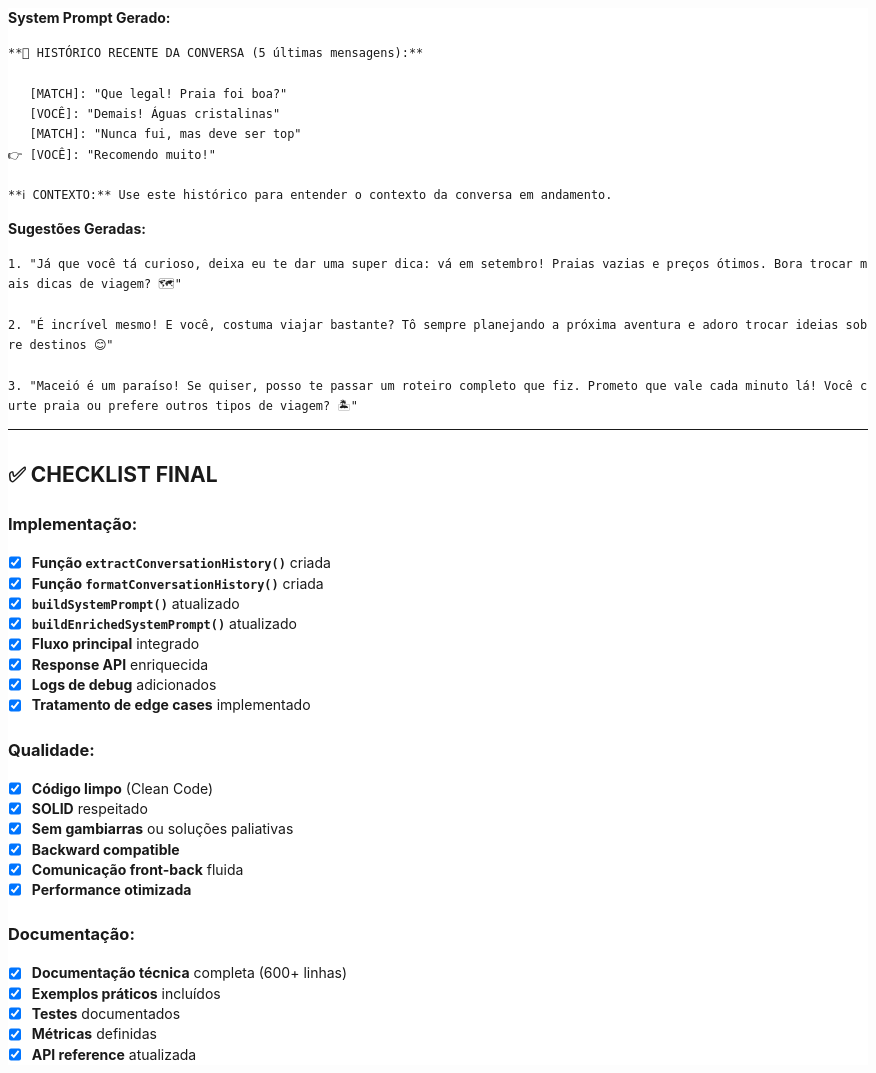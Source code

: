 **System Prompt Gerado:**
```
**📱 HISTÓRICO RECENTE DA CONVERSA (5 últimas mensagens):**

   [MATCH]: "Que legal! Praia foi boa?"
   [VOCÊ]: "Demais! Águas cristalinas"
   [MATCH]: "Nunca fui, mas deve ser top"
👉 [VOCÊ]: "Recomendo muito!"

**ℹ️ CONTEXTO:** Use este histórico para entender o contexto da conversa em andamento.
```

**Sugestões Geradas:**
```
1. "Já que você tá curioso, deixa eu te dar uma super dica: vá em setembro! Praias vazias e preços ótimos. Bora trocar mais dicas de viagem? 🗺️"

2. "É incrível mesmo! E você, costuma viajar bastante? Tô sempre planejando a próxima aventura e adoro trocar ideias sobre destinos 😊"

3. "Maceió é um paraíso! Se quiser, posso te passar um roteiro completo que fiz. Prometo que vale cada minuto lá! Você curte praia ou prefere outros tipos de viagem? 🏝️"
```

---

## ✅ **CHECKLIST FINAL**

### **Implementação:**
- [x] **Função `extractConversationHistory()`** criada
- [x] **Função `formatConversationHistory()`** criada
- [x] **`buildSystemPrompt()`** atualizado
- [x] **`buildEnrichedSystemPrompt()`** atualizado
- [x] **Fluxo principal** integrado
- [x] **Response API** enriquecida
- [x] **Logs de debug** adicionados
- [x] **Tratamento de edge cases** implementado

### **Qualidade:**
- [x] **Código limpo** (Clean Code)
- [x] **SOLID** respeitado
- [x] **Sem gambiarras** ou soluções paliativas
- [x] **Backward compatible**
- [x] **Comunicação front-back** fluida
- [x] **Performance otimizada**

### **Documentação:**
- [x] **Documentação técnica** completa (600+ linhas)
- [x] **Exemplos práticos** incluídos
- [x] **Testes** documentados
- [x] **Métricas** definidas
- [x] **API reference** atualizada
